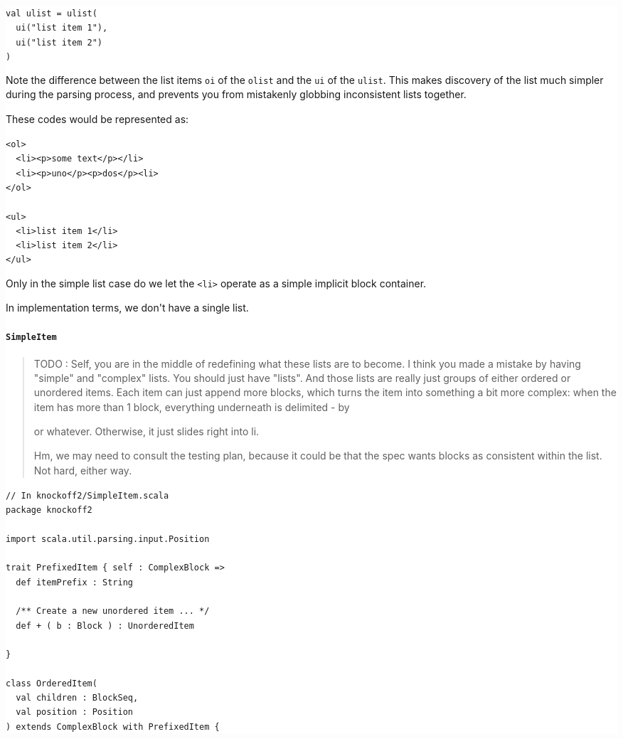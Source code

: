     val ulist = ulist(
      ui("list item 1"),
      ui("list item 2")
    )

Note the difference between the list items `oi` of the `olist` and the `ui` of the
`ulist`. This makes discovery of the list much simpler during the parsing process,
and prevents you from mistakenly globbing inconsistent lists together.

These codes would be represented as:

    <ol>
      <li><p>some text</p></li>
      <li><p>uno</p><p>dos</p><li>
    </ol>
    
    <ul>
      <li>list item 1</li>
      <li>list item 2</li>
    </ul>

Only in the simple list case do we let the `<li>` operate as a simple implicit block
container.

In implementation terms, we don't have a single list.

#### `SimpleItem`

> TODO : Self, you are in the middle of redefining what these lists
> are to become.  I think you made a mistake by having "simple" and
> "complex" lists. You should just have "lists". And those lists are
> really just groups of either ordered or unordered items. Each item
> can just append more blocks, which turns the item into something a
> bit more complex: when the item has more than 1 block, everything
> underneath is delimited - by <p> or whatever. Otherwise, it just
> slides right into li.
>
> Hm, we may need to consult the testing plan, because it could be that
> the spec wants blocks as consistent within the list. Not hard, either
> way.

    // In knockoff2/SimpleItem.scala
    package knockoff2
    
    import scala.util.parsing.input.Position
    
    trait PrefixedItem { self : ComplexBlock =>
      def itemPrefix : String
      
      /** Create a new unordered item ... */
      def + ( b : Block ) : UnorderedItem
      
    }
    
    class OrderedItem(
      val children : BlockSeq,
      val position : Position
    ) extends ComplexBlock with PrefixedItem {
      
